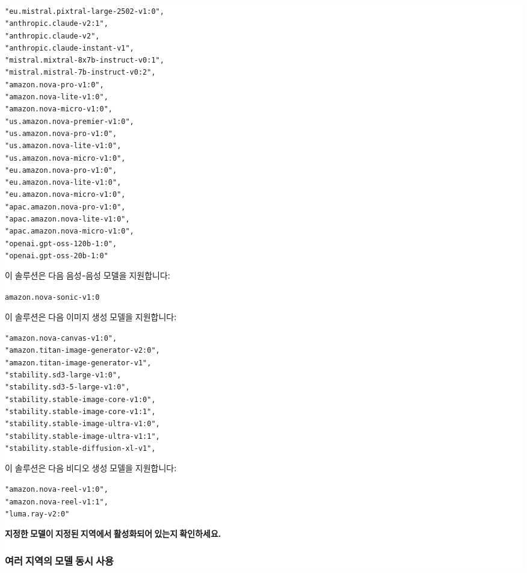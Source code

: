 ```
"eu.mistral.pixtral-large-2502-v1:0",
"anthropic.claude-v2:1",
"anthropic.claude-v2",
"anthropic.claude-instant-v1",
"mistral.mixtral-8x7b-instruct-v0:1",
"mistral.mistral-7b-instruct-v0:2",
"amazon.nova-pro-v1:0",
"amazon.nova-lite-v1:0",
"amazon.nova-micro-v1:0",
"us.amazon.nova-premier-v1:0",
"us.amazon.nova-pro-v1:0",
"us.amazon.nova-lite-v1:0",
"us.amazon.nova-micro-v1:0",
"eu.amazon.nova-pro-v1:0",
"eu.amazon.nova-lite-v1:0",
"eu.amazon.nova-micro-v1:0",
"apac.amazon.nova-pro-v1:0",
"apac.amazon.nova-lite-v1:0",
"apac.amazon.nova-micro-v1:0",
"openai.gpt-oss-120b-1:0",
"openai.gpt-oss-20b-1:0"
```

이 솔루션은 다음 음성-음성 모델을 지원합니다:

```
amazon.nova-sonic-v1:0
```

이 솔루션은 다음 이미지 생성 모델을 지원합니다:

```
"amazon.nova-canvas-v1:0",
"amazon.titan-image-generator-v2:0",
"amazon.titan-image-generator-v1",
"stability.sd3-large-v1:0",
"stability.sd3-5-large-v1:0",
"stability.stable-image-core-v1:0",
"stability.stable-image-core-v1:1",
"stability.stable-image-ultra-v1:0",
"stability.stable-image-ultra-v1:1",
"stability.stable-diffusion-xl-v1",
```

이 솔루션은 다음 비디오 생성 모델을 지원합니다:

```
"amazon.nova-reel-v1:0",
"amazon.nova-reel-v1:1",
"luma.ray-v2:0"
```

**지정한 모델이 지정된 지역에서 활성화되어 있는지 확인하세요.**

### 여러 지역의 모델 동시 사용

